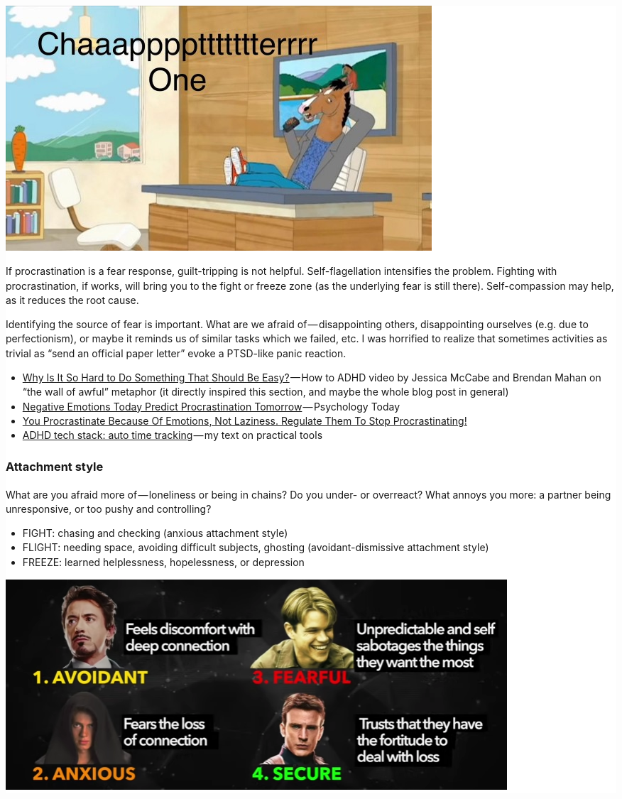 ![](./01.jpg)

If procrastination is a fear response, guilt-tripping is not helpful. Self-flagellation intensifies the problem. Fighting with procrastination, if works, will bring you to the fight or freeze zone (as the underlying fear is still there). Self-compassion may help, as it reduces the root cause.

Identifying the source of fear is important. What are we afraid of — disappointing others, disappointing ourselves (e.g. due to perfectionism), or maybe it reminds us of similar tasks which we failed, etc. I was horrified to realize that sometimes activities as trivial as “send an official paper letter” evoke a PTSD-like panic reaction.

- [Why Is It So Hard to Do Something That Should Be Easy?](https://www.youtube.com/watch?v=Uo08uS904Rg&ab_channel=HowtoADHD) — How to ADHD video by Jessica McCabe and Brendan Mahan on “the wall of awful” metaphor (it directly inspired this section, and maybe the whole blog post in general)
- [Negative Emotions Today Predict Procrastination Tomorrow](https://www.psychologytoday.com/us/blog/dont-delay/202003/negative-emotions-today-predict-procrastination-tomorrow) — Psychology Today
- [You Procrastinate Because Of Emotions, Not Laziness. Regulate Them To Stop Procrastinating!](https://cognitiontoday.com/you-procrastinate-because-of-emotions-not-laziness-regulate-them-to-stop-procrastinating/)
- [ADHD tech stack: auto time tracking](https://medium.com/@pmigdal/adhd-tech-stack-auto-time-tracking-b8ff5b6bc888) — my text on practical tools

### Attachment style

What are you afraid more of — loneliness or being in chains? Do you under- or overreact? What annoys you more: a partner being unresponsive, or too pushy and controlling?

- FIGHT: chasing and checking (anxious attachment style)
- FLIGHT: needing space, avoiding difficult subjects, ghosting (avoidant-dismissive attachment style)
- FREEZE: learned helplessness, hopelessness, or depression

![](./02.jpg)
